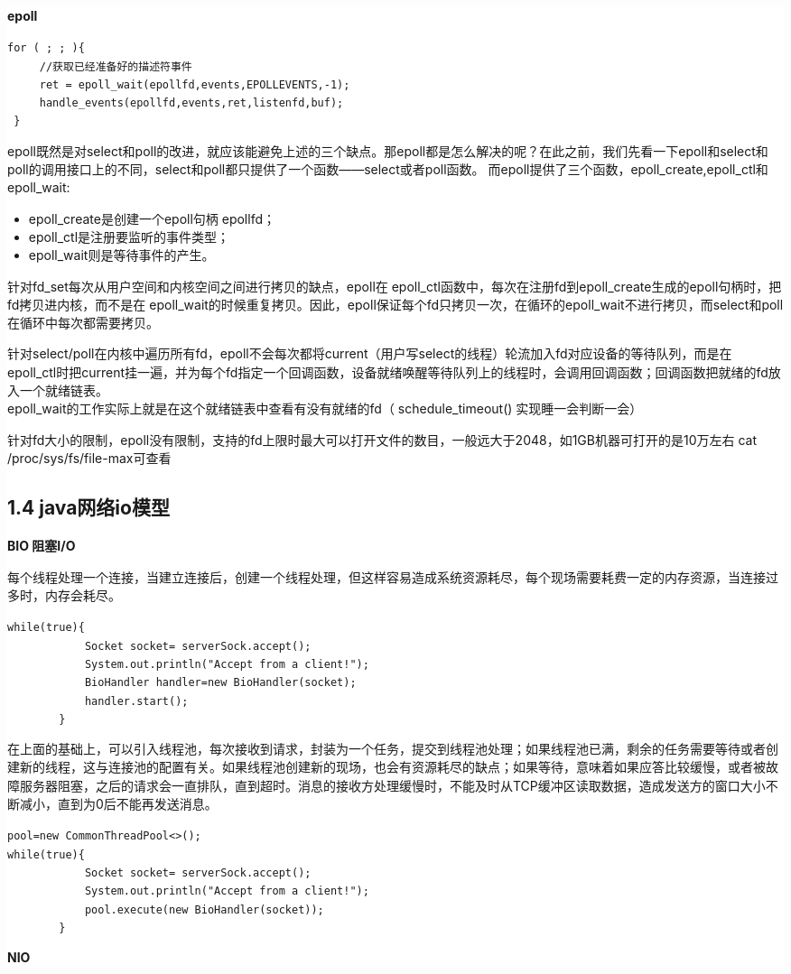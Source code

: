 
**epoll**

```
for ( ; ; ){
     //获取已经准备好的描述符事件
     ret = epoll_wait(epollfd,events,EPOLLEVENTS,-1);
     handle_events(epollfd,events,ret,listenfd,buf);
 }
```
epoll既然是对select和poll的改进，就应该能避免上述的三个缺点。那epoll都是怎么解决的呢？在此之前，我们先看一下epoll和select和poll的调用接口上的不同，select和poll都只提供了一个函数——select或者poll函数。
而epoll提供了三个函数，epoll_create,epoll_ctl和epoll_wait:

* epoll_create是创建一个epoll句柄 epollfd；
* epoll_ctl是注册要监听的事件类型；
* epoll_wait则是等待事件的产生。

针对fd_set每次从用户空间和内核空间之间进行拷贝的缺点，epoll在 epoll_ctl函数中，每次在注册fd到epoll_create生成的epoll句柄时，把fd拷贝进内核，而不是在 epoll_wait的时候重复拷贝。因此，epoll保证每个fd只拷贝一次，在循环的epoll_wait不进行拷贝，而select和poll在循环中每次都需要拷贝。

针对select/poll在内核中遍历所有fd，epoll不会每次都将current（用户写select的线程）轮流加入fd对应设备的等待队列，而是在 epoll_ctl时把current挂一遍，并为每个fd指定一个回调函数，设备就绪唤醒等待队列上的线程时，会调用回调函数；回调函数把就绪的fd放入一个就绪链表。  
epoll_wait的工作实际上就是在这个就绪链表中查看有没有就绪的fd（ schedule_timeout() 实现睡一会判断一会）

针对fd大小的限制，epoll没有限制，支持的fd上限时最大可以打开文件的数目，一般远大于2048，如1GB机器可打开的是10万左右 cat /proc/sys/fs/file-max可查看


## 1.4 java网络io模型

**BIO 阻塞I/O**

每个线程处理一个连接，当建立连接后，创建一个线程处理，但这样容易造成系统资源耗尽，每个现场需要耗费一定的内存资源，当连接过多时，内存会耗尽。

```
while(true){
			Socket socket= serverSock.accept();
			System.out.println("Accept from a client!");
			BioHandler handler=new BioHandler(socket);
			handler.start();
		}
```

在上面的基础上，可以引入线程池，每次接收到请求，封装为一个任务，提交到线程池处理；如果线程池已满，剩余的任务需要等待或者创建新的线程，这与连接池的配置有关。如果线程池创建新的现场，也会有资源耗尽的缺点；如果等待，意味着如果应答比较缓慢，或者被故障服务器阻塞，之后的请求会一直排队，直到超时。消息的接收方处理缓慢时，不能及时从TCP缓冲区读取数据，造成发送方的窗口大小不断减小，直到为0后不能再发送消息。
```
pool=new CommonThreadPool<>();
while(true){
			Socket socket= serverSock.accept();
			System.out.println("Accept from a client!");
			pool.execute(new BioHandler(socket));
		}
```

**NIO**
